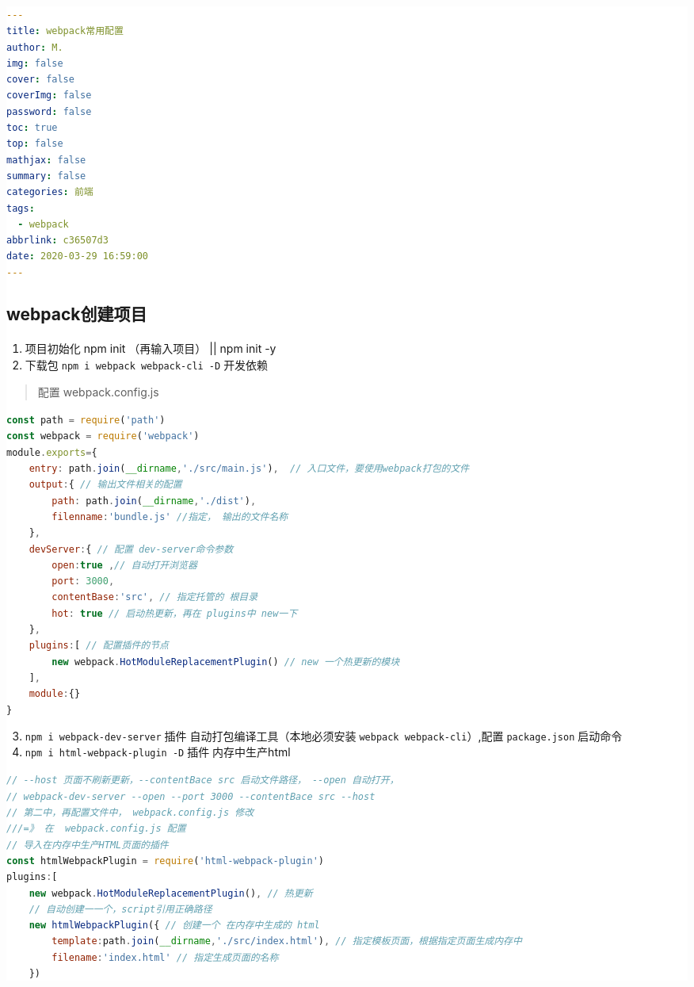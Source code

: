 ```yaml
---
title: webpack常用配置
author: M.
img: false
cover: false
coverImg: false
password: false
toc: true
top: false
mathjax: false
summary: false
categories: 前端
tags:
  - webpack
abbrlink: c36507d3
date: 2020-03-29 16:59:00
---
```



## webpack创建项目

1. 项目初始化 npm init （再输入项目）  || npm init -y
2. 下载包 `npm i webpack webpack-cli -D` 开发依赖

>配置 webpack.config.js
```javascript
const path = require('path')
const webpack = require('webpack')
module.exports={
    entry: path.join(__dirname,'./src/main.js'),  // 入口文件，要使用webpack打包的文件
    output:{ // 输出文件相关的配置
        path: path.join(__dirname,'./dist'),
        filenname:'bundle.js' //指定， 输出的文件名称
    },
    devServer:{ // 配置 dev-server命令参数
        open:true ,// 自动打开浏览器
        port: 3000,
        contentBase:'src', // 指定托管的 根目录
        hot: true // 启动热更新，再在 plugins中 new一下
    },
    plugins:[ // 配置插件的节点
        new webpack.HotModuleReplacementPlugin() // new 一个热更新的模块        
    ],
    module:{}
}
```

3. `npm i webpack-dev-server` 插件 自动打包编译工具（本地必须安装 `webpack webpack-cli`）,配置 `package.json` 启动命令
4.  `npm i html-webpack-plugin -D` 插件 内存中生产html
```javascript
// --host 页面不刷新更新，--contentBace src 启动文件路径， --open 自动打开， 
// webpack-dev-server --open --port 3000 --contentBace src --host
// 第二中，再配置文件中， webpack.config.js 修改
///=》 在  webpack.config.js 配置
// 导入在内存中生产HTML页面的插件
const htmlWebpackPlugin = require('html-webpack-plugin')
plugins:[
    new webpack.HotModuleReplacementPlugin(), // 热更新
    // 自动创建一一个，script引用正确路径
    new htmlWebpackPlugin({ // 创建一个 在内存中生成的 html
        template:path.join(__dirname,'./src/index.html'), // 指定模板页面，根据指定页面生成内存中
        filename:'index.html' // 指定生成页面的名称
    })
```